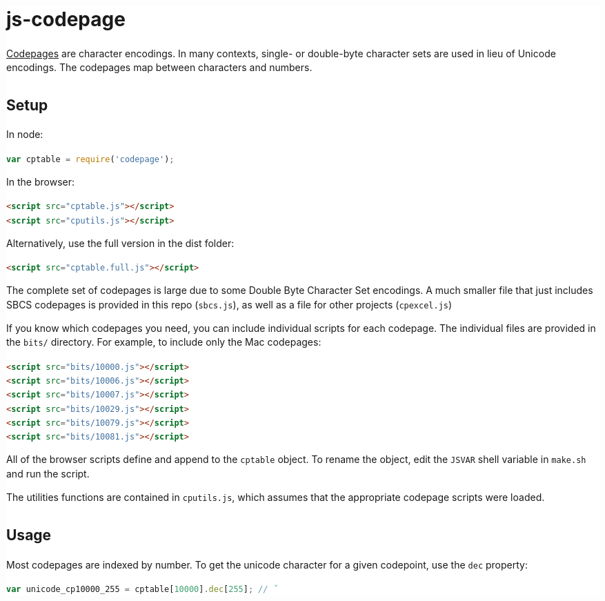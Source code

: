 # js-codepage

[Codepages](https://en.wikipedia.org/wiki/Codepage) are character encodings.  In
many contexts, single- or double-byte character sets are used in lieu of Unicode
encodings.  The codepages map between characters and numbers.

## Setup

In node:

```js
var cptable = require('codepage');
```

In the browser:

```html
<script src="cptable.js"></script>
<script src="cputils.js"></script>
```

Alternatively, use the full version in the dist folder:

```html
<script src="cptable.full.js"></script>
```

The complete set of codepages is large due to some Double Byte Character Set
encodings.  A much smaller file that just includes SBCS codepages is provided in
this repo (`sbcs.js`), as well as a file for other projects (`cpexcel.js`)

If you know which codepages you need, you can include individual scripts for
each codepage.  The individual files are provided in the `bits/` directory.
For example, to include only the Mac codepages:

```html
<script src="bits/10000.js"></script>
<script src="bits/10006.js"></script>
<script src="bits/10007.js"></script>
<script src="bits/10029.js"></script>
<script src="bits/10079.js"></script>
<script src="bits/10081.js"></script>
```

All of the browser scripts define and append to the `cptable` object.  To rename
the object, edit the `JSVAR` shell variable in `make.sh` and run the script.

The utilities functions are contained in `cputils.js`, which assumes that the
appropriate codepage scripts were loaded.

## Usage

Most codepages are indexed by number.  To get the unicode character for a given
codepoint, use the `dec` property:

```js
var unicode_cp10000_255 = cptable[10000].dec[255]; // ˇ
```
